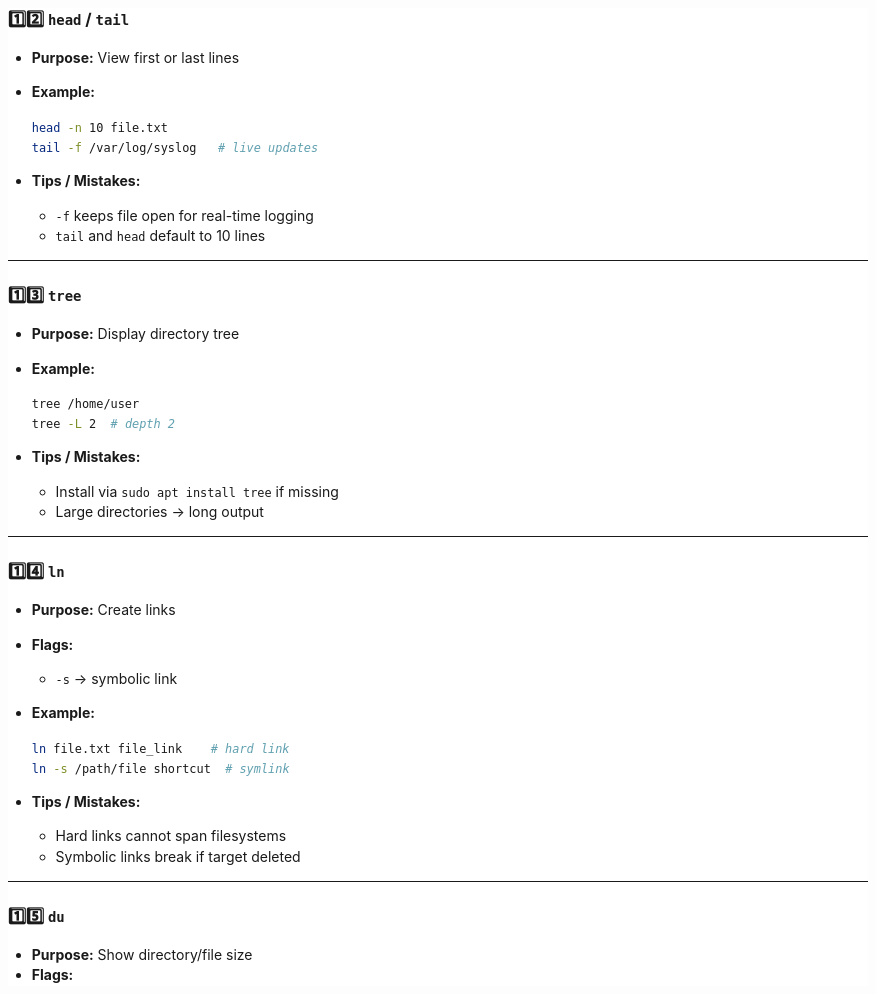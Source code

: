 
### 1️⃣2️⃣ `head` / `tail`

* **Purpose:** View first or last lines
* **Example:**

  ```bash
  head -n 10 file.txt
  tail -f /var/log/syslog   # live updates
  ```
* **Tips / Mistakes:**

  * `-f` keeps file open for real-time logging
  * `tail` and `head` default to 10 lines

---

### 1️⃣3️⃣ `tree`

* **Purpose:** Display directory tree
* **Example:**

  ```bash
  tree /home/user
  tree -L 2  # depth 2
  ```
* **Tips / Mistakes:**

  * Install via `sudo apt install tree` if missing
  * Large directories → long output

---

### 1️⃣4️⃣ `ln`

* **Purpose:** Create links
* **Flags:**

  * `-s` → symbolic link
* **Example:**

  ```bash
  ln file.txt file_link    # hard link
  ln -s /path/file shortcut  # symlink
  ```
* **Tips / Mistakes:**

  * Hard links cannot span filesystems
  * Symbolic links break if target deleted

---

### 1️⃣5️⃣ `du`

* **Purpose:** Show directory/file size
* **Flags:**
